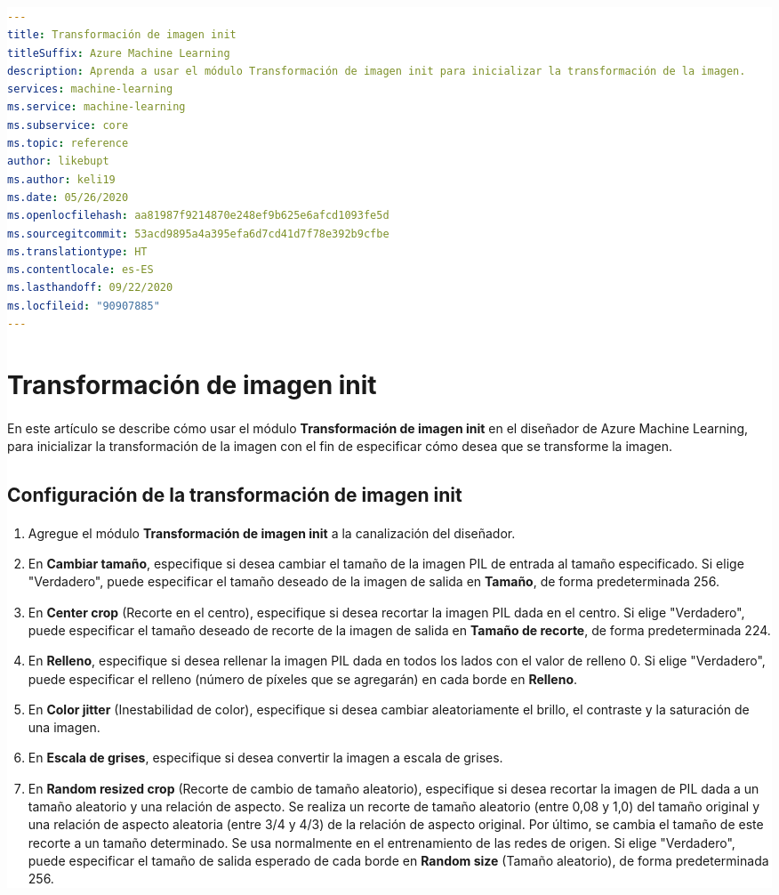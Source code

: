 ```yaml
---
title: Transformación de imagen init
titleSuffix: Azure Machine Learning
description: Aprenda a usar el módulo Transformación de imagen init para inicializar la transformación de la imagen.
services: machine-learning
ms.service: machine-learning
ms.subservice: core
ms.topic: reference
author: likebupt
ms.author: keli19
ms.date: 05/26/2020
ms.openlocfilehash: aa81987f9214870e248ef9b625e6afcd1093fe5d
ms.sourcegitcommit: 53acd9895a4a395efa6d7cd41d7f78e392b9cfbe
ms.translationtype: HT
ms.contentlocale: es-ES
ms.lasthandoff: 09/22/2020
ms.locfileid: "90907885"
---
```

# <a name="init-image-transformation"></a>Transformación de imagen init

En este artículo se describe cómo usar el módulo **Transformación de imagen init** en el diseñador de Azure Machine Learning, para inicializar la transformación de la imagen con el fin de especificar cómo desea que se transforme la imagen.

## <a name="how-to-configure-init-image-transformation"></a>Configuración de la transformación de imagen init

1.  Agregue el módulo **Transformación de imagen init** a la canalización del diseñador. 

2.  En **Cambiar tamaño**, especifique si desea cambiar el tamaño de la imagen PIL de entrada al tamaño especificado. Si elige "Verdadero", puede especificar el tamaño deseado de la imagen de salida en **Tamaño**, de forma predeterminada 256. 

3.  En **Center crop** (Recorte en el centro), especifique si desea recortar la imagen PIL dada en el centro. Si elige "Verdadero", puede especificar el tamaño deseado de recorte de la imagen de salida en **Tamaño de recorte**, de forma predeterminada 224.  

4.  En **Relleno**, especifique si desea rellenar la imagen PIL dada en todos los lados con el valor de relleno 0. Si elige "Verdadero", puede especificar el relleno (número de píxeles que se agregarán) en cada borde en **Relleno**.

5.  En **Color jitter** (Inestabilidad de color), especifique si desea cambiar aleatoriamente el brillo, el contraste y la saturación de una imagen.

6.  En **Escala de grises**, especifique si desea convertir la imagen a escala de grises.

7.  En **Random resized crop** (Recorte de cambio de tamaño aleatorio), especifique si desea recortar la imagen de PIL dada a un tamaño aleatorio y una relación de aspecto. Se realiza un recorte de tamaño aleatorio (entre 0,08 y 1,0) del tamaño original y una relación de aspecto aleatoria (entre 3/4 y 4/3) de la relación de aspecto original. Por último, se cambia el tamaño de este recorte a un tamaño determinado.
    Se usa normalmente en el entrenamiento de las redes de origen. Si elige "Verdadero", puede especificar el tamaño de salida esperado de cada borde en **Random size** (Tamaño aleatorio), de forma predeterminada 256.
